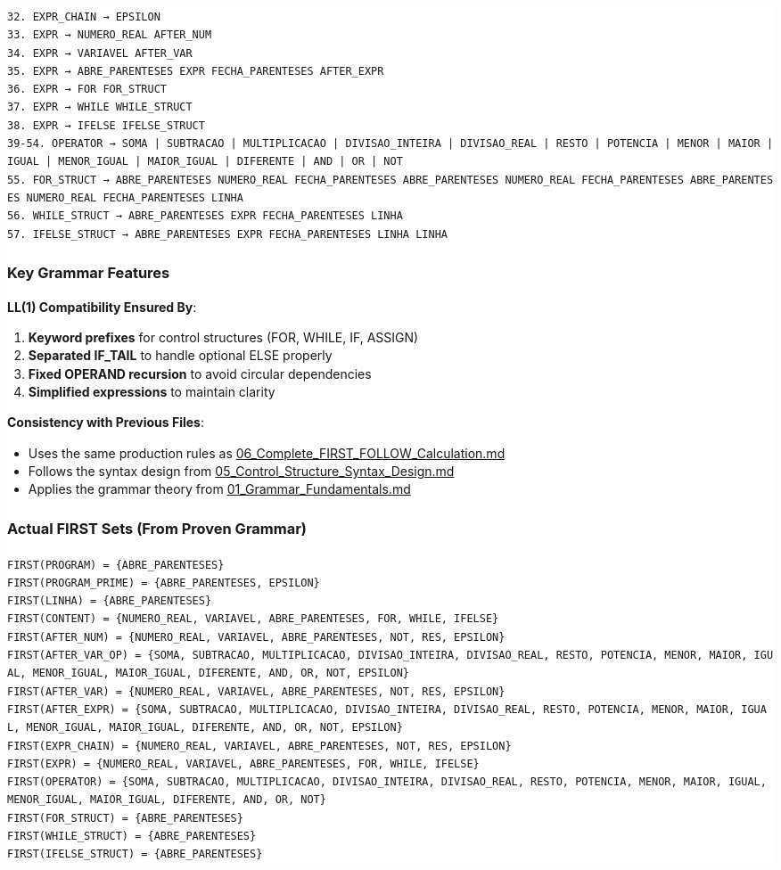 ```
32. EXPR_CHAIN → EPSILON
33. EXPR → NUMERO_REAL AFTER_NUM
34. EXPR → VARIAVEL AFTER_VAR
35. EXPR → ABRE_PARENTESES EXPR FECHA_PARENTESES AFTER_EXPR
36. EXPR → FOR FOR_STRUCT
37. EXPR → WHILE WHILE_STRUCT
38. EXPR → IFELSE IFELSE_STRUCT
39-54. OPERATOR → SOMA | SUBTRACAO | MULTIPLICACAO | DIVISAO_INTEIRA | DIVISAO_REAL | RESTO | POTENCIA | MENOR | MAIOR | IGUAL | MENOR_IGUAL | MAIOR_IGUAL | DIFERENTE | AND | OR | NOT
55. FOR_STRUCT → ABRE_PARENTESES NUMERO_REAL FECHA_PARENTESES ABRE_PARENTESES NUMERO_REAL FECHA_PARENTESES ABRE_PARENTESES NUMERO_REAL FECHA_PARENTESES LINHA
56. WHILE_STRUCT → ABRE_PARENTESES EXPR FECHA_PARENTESES LINHA
57. IFELSE_STRUCT → ABRE_PARENTESES EXPR FECHA_PARENTESES LINHA LINHA
```

### Key Grammar Features

**LL(1) Compatibility Ensured By**:
1. **Keyword prefixes** for control structures (FOR, WHILE, IF, ASSIGN)
2. **Separated IF_TAIL** to handle optional ELSE properly
3. **Fixed OPERAND recursion** to avoid circular dependencies
4. **Simplified expressions** to maintain clarity

**Consistency with Previous Files**:
- Uses the same production rules as [06_Complete_FIRST_FOLLOW_Calculation.md](./06_Complete_FIRST_FOLLOW_Calculation.md)
- Follows the syntax design from [05_Control_Structure_Syntax_Design.md](./05_Control_Structure_Syntax_Design.md)
- Applies the grammar theory from [01_Grammar_Fundamentals.md](./01_Grammar_Fundamentals.md)

### Actual FIRST Sets (From Proven Grammar)

```
FIRST(PROGRAM) = {ABRE_PARENTESES}
FIRST(PROGRAM_PRIME) = {ABRE_PARENTESES, EPSILON}
FIRST(LINHA) = {ABRE_PARENTESES}
FIRST(CONTENT) = {NUMERO_REAL, VARIAVEL, ABRE_PARENTESES, FOR, WHILE, IFELSE}
FIRST(AFTER_NUM) = {NUMERO_REAL, VARIAVEL, ABRE_PARENTESES, NOT, RES, EPSILON}
FIRST(AFTER_VAR_OP) = {SOMA, SUBTRACAO, MULTIPLICACAO, DIVISAO_INTEIRA, DIVISAO_REAL, RESTO, POTENCIA, MENOR, MAIOR, IGUAL, MENOR_IGUAL, MAIOR_IGUAL, DIFERENTE, AND, OR, NOT, EPSILON}
FIRST(AFTER_VAR) = {NUMERO_REAL, VARIAVEL, ABRE_PARENTESES, NOT, RES, EPSILON}
FIRST(AFTER_EXPR) = {SOMA, SUBTRACAO, MULTIPLICACAO, DIVISAO_INTEIRA, DIVISAO_REAL, RESTO, POTENCIA, MENOR, MAIOR, IGUAL, MENOR_IGUAL, MAIOR_IGUAL, DIFERENTE, AND, OR, NOT, EPSILON}
FIRST(EXPR_CHAIN) = {NUMERO_REAL, VARIAVEL, ABRE_PARENTESES, NOT, RES, EPSILON}
FIRST(EXPR) = {NUMERO_REAL, VARIAVEL, ABRE_PARENTESES, FOR, WHILE, IFELSE}
FIRST(OPERATOR) = {SOMA, SUBTRACAO, MULTIPLICACAO, DIVISAO_INTEIRA, DIVISAO_REAL, RESTO, POTENCIA, MENOR, MAIOR, IGUAL, MENOR_IGUAL, MAIOR_IGUAL, DIFERENTE, AND, OR, NOT}
FIRST(FOR_STRUCT) = {ABRE_PARENTESES}
FIRST(WHILE_STRUCT) = {ABRE_PARENTESES}
FIRST(IFELSE_STRUCT) = {ABRE_PARENTESES}
```
